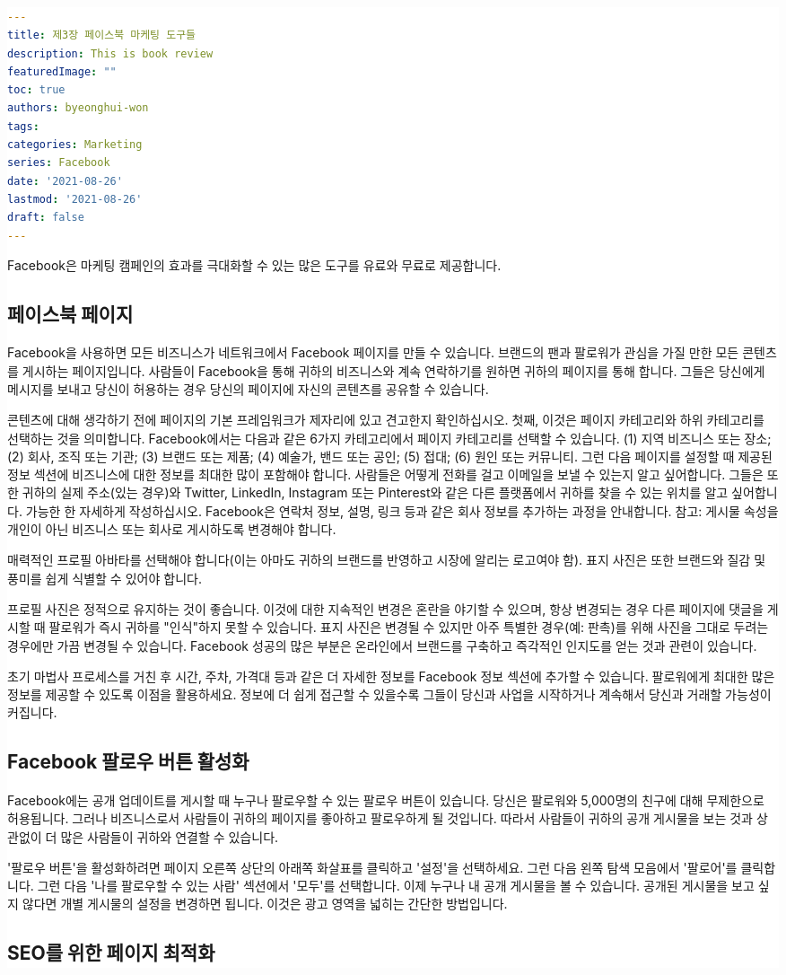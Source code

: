 ```yaml
---
title: 제3장 페이스북 마케팅 도구들
description: This is book review 
featuredImage: ""
toc: true
authors: byeonghui-won
tags:
categories: Marketing
series: Facebook
date: '2021-08-26'
lastmod: '2021-08-26'
draft: false
---
```



Facebook은 마케팅 캠페인의 효과를 극대화할 수 있는 많은 도구를 유료와 무료로 제공합니다. 

## 페이스북 페이지

Facebook을 사용하면 모든 비즈니스가 네트워크에서 Facebook 페이지를 만들 수 있습니다. 브랜드의 팬과 팔로워가 관심을 가질 만한 모든 콘텐츠를 게시하는 페이지입니다. 사람들이 Facebook을 통해 귀하의 비즈니스와 계속 연락하기를 원하면 귀하의 페이지를 통해 합니다. 그들은 당신에게 메시지를 보내고 당신이 허용하는 경우 당신의 페이지에 자신의 콘텐츠를 공유할 수 있습니다.

콘텐츠에 대해 생각하기 전에 페이지의 기본 프레임워크가 제자리에 있고 견고한지 확인하십시오. 첫째, 이것은 페이지 카테고리와 하위 카테고리를 선택하는 것을 의미합니다. Facebook에서는 다음과 같은 6가지 카테고리에서 페이지 카테고리를 선택할 수 있습니다. (1) 지역 비즈니스 또는 장소; (2) 회사, 조직 또는 기관; (3) 브랜드 또는 제품; (4) 예술가, 밴드 또는 공인; (5) 접대; (6) 원인 또는 커뮤니티. 그런 다음 페이지를 설정할 때 제공된 정보 섹션에 비즈니스에 대한 정보를 최대한 많이 포함해야 합니다. 사람들은 어떻게 전화를 걸고 이메일을 보낼 수 있는지 알고 싶어합니다. 그들은 또한 귀하의 실제 주소(있는 경우)와 Twitter, LinkedIn, Instagram 또는 Pinterest와 같은 다른 플랫폼에서 귀하를 찾을 수 있는 위치를 알고 싶어합니다. 가능한 한 자세하게 작성하십시오. Facebook은 연락처 정보, 설명, 링크 등과 같은 회사 정보를 추가하는 과정을 안내합니다. 참고: 게시물 속성을 개인이 아닌 비즈니스 또는 회사로 게시하도록 변경해야 합니다.

매력적인 프로필 아바타를 선택해야 합니다(이는 아마도 귀하의 브랜드를 반영하고 시장에 알리는 로고여야 함). 표지 사진은 또한 브랜드와 질감 및 풍미를 쉽게 식별할 수 있어야 합니다.

프로필 사진은 정적으로 유지하는 것이 좋습니다. 이것에 대한 지속적인 변경은 혼란을 야기할 수 있으며, 항상 변경되는 경우 다른 페이지에 댓글을 게시할 때 팔로워가 즉시 귀하를 "인식"하지 못할 수 있습니다. 표지 사진은 변경될 수 있지만 아주 특별한 경우(예: 판촉)를 위해 사진을 그대로 두려는 경우에만 가끔 변경될 수 있습니다. Facebook 성공의 많은 부분은 온라인에서 브랜드를 구축하고 즉각적인 인지도를 얻는 것과 관련이 있습니다.

초기 마법사 프로세스를 거친 후 시간, 주차, 가격대 등과 같은 더 자세한 정보를 Facebook 정보 섹션에 추가할 수 있습니다. 팔로워에게 최대한 많은 정보를 제공할 수 있도록 이점을 활용하세요. 정보에 더 쉽게 접근할 수 있을수록 그들이 당신과 사업을 시작하거나 계속해서 당신과 거래할 가능성이 커집니다.

## Facebook 팔로우 버튼 활성화

Facebook에는 공개 업데이트를 게시할 때 누구나 팔로우할 수 있는 팔로우 버튼이 있습니다. 당신은 팔로워와 5,000명의 친구에 대해 무제한으로 허용됩니다. 그러나 비즈니스로서 사람들이 귀하의 페이지를 좋아하고 팔로우하게 될 것입니다. 따라서 사람들이 귀하의 공개 게시물을 보는 것과 상관없이 더 많은 사람들이 귀하와 연결할 수 있습니다.

'팔로우 버튼'을 활성화하려면 페이지 오른쪽 상단의 아래쪽 화살표를 클릭하고 '설정'을 선택하세요. 그런 다음 왼쪽 탐색 모음에서 '팔로어'를 클릭합니다. 그런 다음 '나를 팔로우할 수 있는 사람' 섹션에서 '모두'를 선택합니다. 이제 누구나 내 공개 게시물을 볼 수 있습니다. 공개된 게시물을 보고 싶지 않다면 개별 게시물의 설정을 변경하면 됩니다. 이것은 광고 영역을 넓히는 간단한 방법입니다.


## SEO를 위한 페이지 최적화
